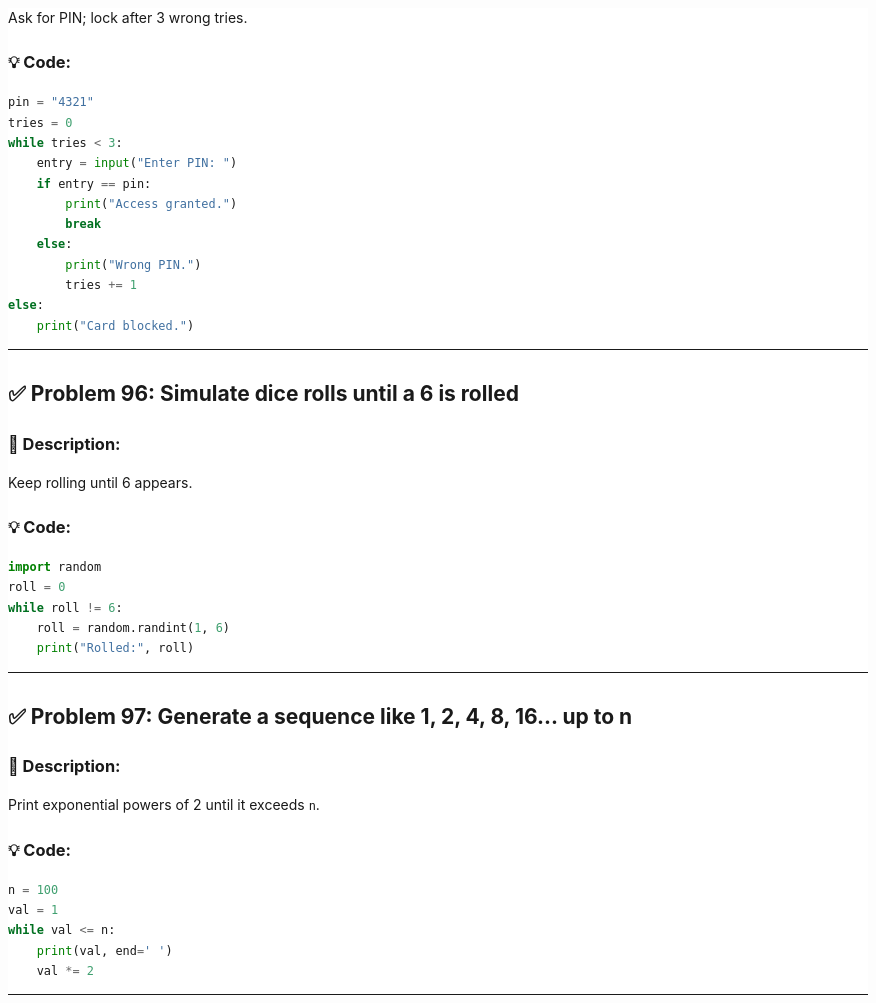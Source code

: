 Ask for PIN; lock after 3 wrong tries.

### 💡 Code:

```python
pin = "4321"
tries = 0
while tries < 3:
    entry = input("Enter PIN: ")
    if entry == pin:
        print("Access granted.")
        break
    else:
        print("Wrong PIN.")
        tries += 1
else:
    print("Card blocked.")
```

---

## ✅ Problem 96: Simulate dice rolls until a 6 is rolled

### 🧠 Description:

Keep rolling until 6 appears.

### 💡 Code:

```python
import random
roll = 0
while roll != 6:
    roll = random.randint(1, 6)
    print("Rolled:", roll)
```

---

## ✅ Problem 97: Generate a sequence like 1, 2, 4, 8, 16... up to n

### 🧠 Description:

Print exponential powers of 2 until it exceeds `n`.

### 💡 Code:

```python
n = 100
val = 1
while val <= n:
    print(val, end=' ')
    val *= 2
```

---